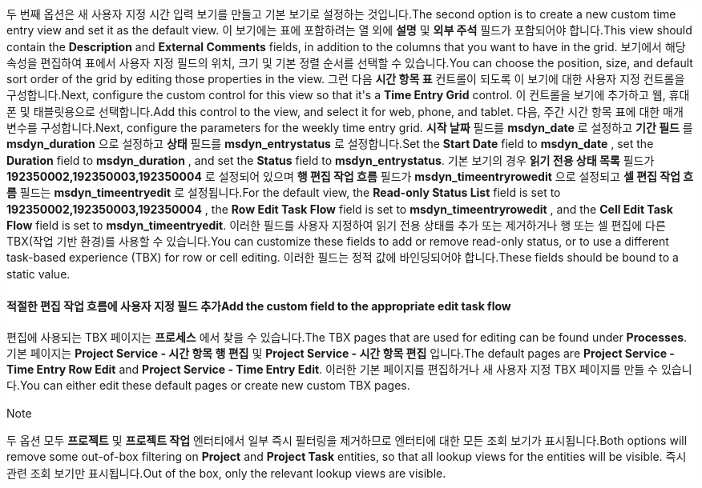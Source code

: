 <span data-ttu-id="a68f8-199">두 번째 옵션은 새 사용자 지정 시간 입력 보기를 만들고 기본 보기로 설정하는 것입니다.</span><span class="sxs-lookup"><span data-stu-id="a68f8-199">The second option is to create a new custom time entry view and set it as the default view.</span></span> <span data-ttu-id="a68f8-200">이 보기에는 표에 포함하려는 열 외에 **설명** 및 **외부 주석** 필드가 포함되어야 합니다.</span><span class="sxs-lookup"><span data-stu-id="a68f8-200">This view should contain the **Description** and **External Comments** fields, in addition to the columns that you want to have in the grid.</span></span> <span data-ttu-id="a68f8-201">보기에서 해당 속성을 편집하여 표에서 사용자 지정 필드의 위치, 크기 및 기본 정렬 순서를 선택할 수 있습니다.</span><span class="sxs-lookup"><span data-stu-id="a68f8-201">You can choose the position, size, and default sort order of the grid by editing those properties in the view.</span></span> <span data-ttu-id="a68f8-202">그런 다음 **시간 항목 표** 컨트롤이 되도록 이 보기에 대한 사용자 지정 컨트롤을 구성합니다.</span><span class="sxs-lookup"><span data-stu-id="a68f8-202">Next, configure the custom control for this view so that it's a **Time Entry Grid** control.</span></span> <span data-ttu-id="a68f8-203">이 컨트롤을 보기에 추가하고 웹, 휴대폰 및 태블릿용으로 선택합니다.</span><span class="sxs-lookup"><span data-stu-id="a68f8-203">Add this control to the view, and select it for web, phone, and tablet.</span></span> <span data-ttu-id="a68f8-204">다음, 주간 시간 항목 표에 대한 매개 변수를 구성합니다.</span><span class="sxs-lookup"><span data-stu-id="a68f8-204">Next, configure the parameters for the weekly time entry grid.</span></span> <span data-ttu-id="a68f8-205">**시작 날짜** 필드를 **msdyn_date** 로 설정하고 **기간 필드** 를 **msdyn_duration** 으로 설정하고 **상태** 필드를 **msdyn_entrystatus** 로 설정합니다.</span><span class="sxs-lookup"><span data-stu-id="a68f8-205">Set the **Start Date** field to **msdyn_date** , set the **Duration** field to **msdyn_duration** , and set the **Status** field to **msdyn_entrystatus**.</span></span> <span data-ttu-id="a68f8-206">기본 보기의 경우 **읽기 전용 상태 목록** 필드가 **192350002,192350003,192350004** 로 설정되어 있으며 **행 편집 작업 흐름** 필드가 **msdyn_timeentryrowedit** 으로 설정되고 **셀 편집 작업 흐름** 필드는 **msdyn_timeentryedit** 로 설정됩니다.</span><span class="sxs-lookup"><span data-stu-id="a68f8-206">For the default view, the **Read-only Status List** field is set to **192350002,192350003,192350004** , the **Row Edit Task Flow** field is set to **msdyn_timeentryrowedit** , and the **Cell Edit Task Flow** field is set to **msdyn_timeentryedit**.</span></span> <span data-ttu-id="a68f8-207">이러한 필드를 사용자 지정하여 읽기 전용 상태를 추가 또는 제거하거나 행 또는 셀 편집에 다른 TBX(작업 기반 환경)를 사용할 수 있습니다.</span><span class="sxs-lookup"><span data-stu-id="a68f8-207">You can customize these fields to add or remove read-only status, or to use a different task-based experience (TBX) for row or cell editing.</span></span> <span data-ttu-id="a68f8-208">이러한 필드는 정적 값에 바인딩되어야 합니다.</span><span class="sxs-lookup"><span data-stu-id="a68f8-208">These fields should be bound to a static value.</span></span>

#### <a name="add-the-custom-field-to-the-appropriate-edit-task-flow"></a><span data-ttu-id="a68f8-209">적절한 편집 작업 흐름에 사용자 지정 필드 추가</span><span class="sxs-lookup"><span data-stu-id="a68f8-209">Add the custom field to the appropriate edit task flow</span></span>
<span data-ttu-id="a68f8-210">편집에 사용되는 TBX 페이지는 **프로세스** 에서 찾을 수 있습니다.</span><span class="sxs-lookup"><span data-stu-id="a68f8-210">The TBX pages that are used for editing can be found under **Processes**.</span></span> <span data-ttu-id="a68f8-211">기본 페이지는 **Project Service - 시간 항목 행 편집** 및 **Project Service - 시간 항목 편집** 입니다.</span><span class="sxs-lookup"><span data-stu-id="a68f8-211">The default pages are **Project Service - Time Entry Row Edit** and **Project Service - Time Entry Edit**.</span></span> <span data-ttu-id="a68f8-212">이러한 기본 페이지를 편집하거나 새 사용자 지정 TBX 페이지를 만들 수 있습니다.</span><span class="sxs-lookup"><span data-stu-id="a68f8-212">You can either edit these default pages or create new custom TBX pages.</span></span>

> [!NOTE] 
> <span data-ttu-id="a68f8-213">두 옵션 모두 **프로젝트** 및 **프로젝트 작업** 엔터티에서 일부 즉시 필터링을 제거하므로 엔터티에 대한 모든 조회 보기가 표시됩니다.</span><span class="sxs-lookup"><span data-stu-id="a68f8-213">Both options will remove some out-of-box filtering on **Project** and **Project Task** entities, so that all lookup views for the entities will be visible.</span></span> <span data-ttu-id="a68f8-214">즉시 관련 조회 보기만 표시됩니다.</span><span class="sxs-lookup"><span data-stu-id="a68f8-214">Out of the box, only the relevant lookup views are visible.</span></span>
